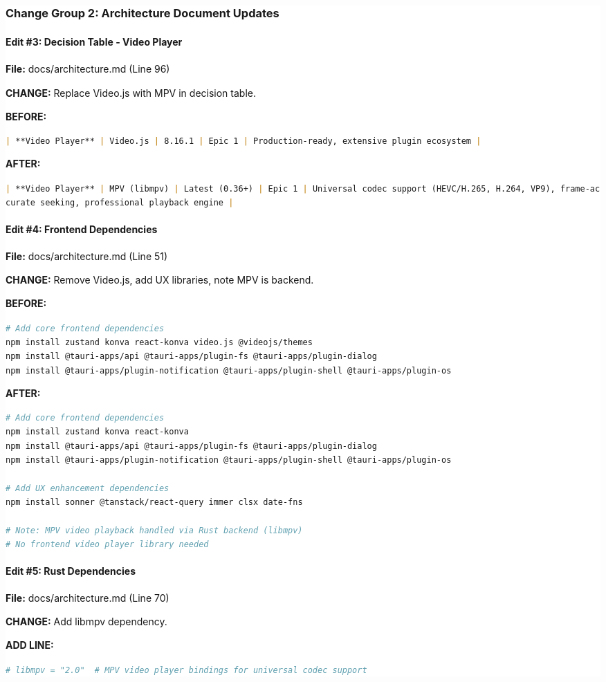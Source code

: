 
### Change Group 2: Architecture Document Updates

#### Edit #3: Decision Table - Video Player
**File:** docs/architecture.md (Line 96)

**CHANGE:**
Replace Video.js with MPV in decision table.

**BEFORE:**
```markdown
| **Video Player** | Video.js | 8.16.1 | Epic 1 | Production-ready, extensive plugin ecosystem |
```

**AFTER:**
```markdown
| **Video Player** | MPV (libmpv) | Latest (0.36+) | Epic 1 | Universal codec support (HEVC/H.265, H.264, VP9), frame-accurate seeking, professional playback engine |
```

#### Edit #4: Frontend Dependencies
**File:** docs/architecture.md (Line 51)

**CHANGE:**
Remove Video.js, add UX libraries, note MPV is backend.

**BEFORE:**
```bash
# Add core frontend dependencies
npm install zustand konva react-konva video.js @videojs/themes
npm install @tauri-apps/api @tauri-apps/plugin-fs @tauri-apps/plugin-dialog
npm install @tauri-apps/plugin-notification @tauri-apps/plugin-shell @tauri-apps/plugin-os
```

**AFTER:**
```bash
# Add core frontend dependencies
npm install zustand konva react-konva
npm install @tauri-apps/api @tauri-apps/plugin-fs @tauri-apps/plugin-dialog
npm install @tauri-apps/plugin-notification @tauri-apps/plugin-shell @tauri-apps/plugin-os

# Add UX enhancement dependencies
npm install sonner @tanstack/react-query immer clsx date-fns

# Note: MPV video playback handled via Rust backend (libmpv)
# No frontend video player library needed
```

#### Edit #5: Rust Dependencies
**File:** docs/architecture.md (Line 70)

**CHANGE:**
Add libmpv dependency.

**ADD LINE:**
```bash
# libmpv = "2.0"  # MPV video player bindings for universal codec support
```
